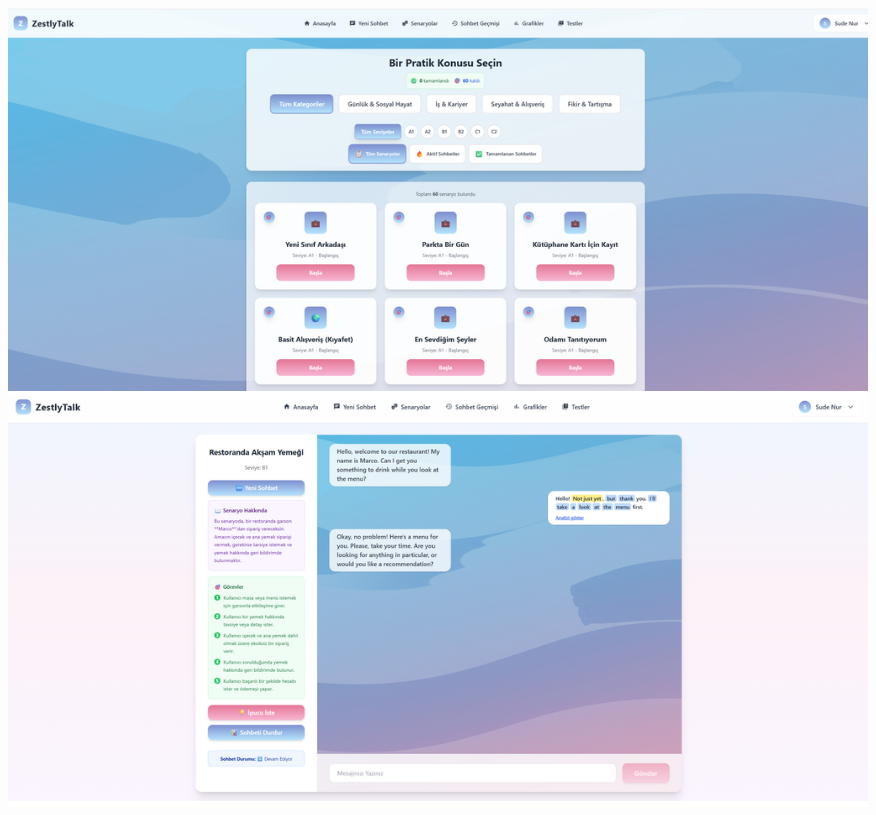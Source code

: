![Senaryolar Ekranı](./client/src/assets/SenaryolarEkrani.png)
![Konuşma Arayüzü](./client/src/assets/ChatEkrani.png)